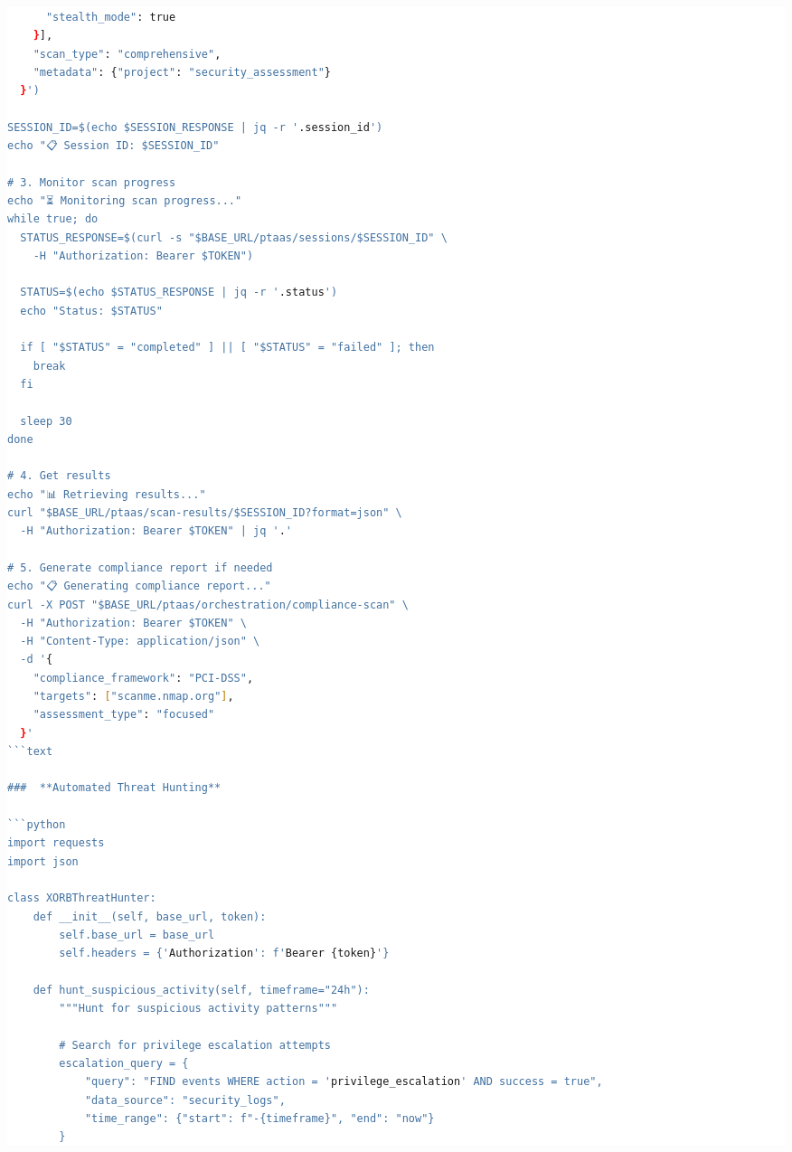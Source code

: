 ```bash
      "stealth_mode": true
    }],
    "scan_type": "comprehensive",
    "metadata": {"project": "security_assessment"}
  }')

SESSION_ID=$(echo $SESSION_RESPONSE | jq -r '.session_id')
echo "📋 Session ID: $SESSION_ID"

# 3. Monitor scan progress
echo "⏳ Monitoring scan progress..."
while true; do
  STATUS_RESPONSE=$(curl -s "$BASE_URL/ptaas/sessions/$SESSION_ID" \
    -H "Authorization: Bearer $TOKEN")

  STATUS=$(echo $STATUS_RESPONSE | jq -r '.status')
  echo "Status: $STATUS"

  if [ "$STATUS" = "completed" ] || [ "$STATUS" = "failed" ]; then
    break
  fi

  sleep 30
done

# 4. Get results
echo "📊 Retrieving results..."
curl "$BASE_URL/ptaas/scan-results/$SESSION_ID?format=json" \
  -H "Authorization: Bearer $TOKEN" | jq '.'

# 5. Generate compliance report if needed
echo "📋 Generating compliance report..."
curl -X POST "$BASE_URL/ptaas/orchestration/compliance-scan" \
  -H "Authorization: Bearer $TOKEN" \
  -H "Content-Type: application/json" \
  -d '{
    "compliance_framework": "PCI-DSS",
    "targets": ["scanme.nmap.org"],
    "assessment_type": "focused"
  }'
```text

###  **Automated Threat Hunting**

```python
import requests
import json

class XORBThreatHunter:
    def __init__(self, base_url, token):
        self.base_url = base_url
        self.headers = {'Authorization': f'Bearer {token}'}

    def hunt_suspicious_activity(self, timeframe="24h"):
        """Hunt for suspicious activity patterns"""

        # Search for privilege escalation attempts
        escalation_query = {
            "query": "FIND events WHERE action = 'privilege_escalation' AND success = true",
            "data_source": "security_logs",
            "time_range": {"start": f"-{timeframe}", "end": "now"}
        }

```